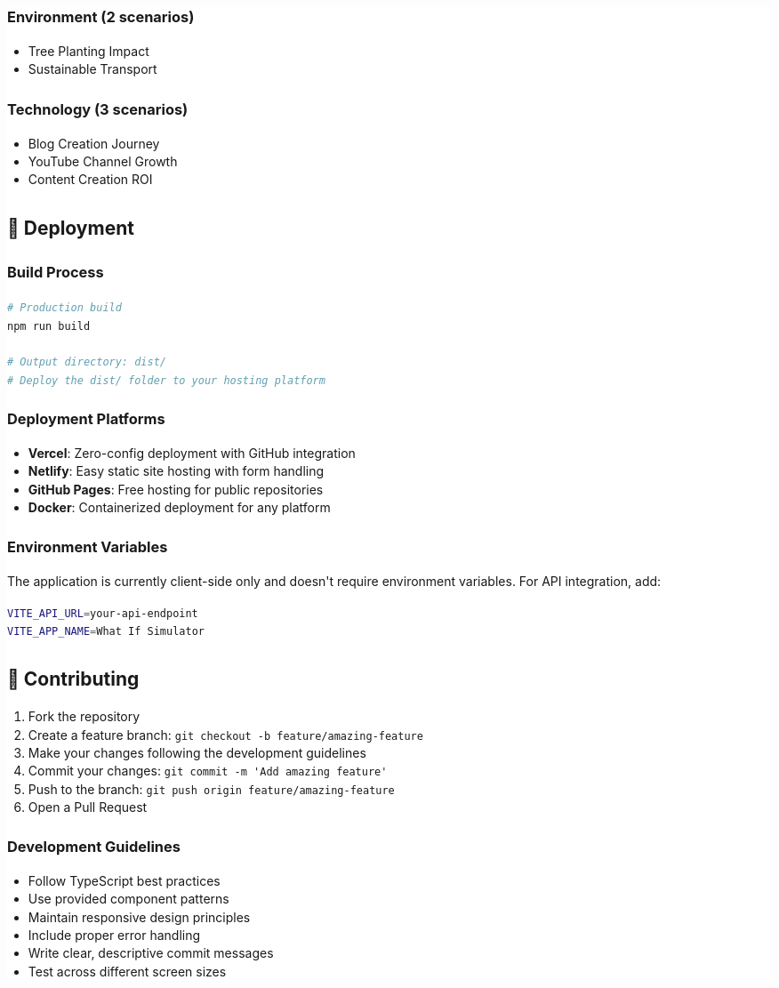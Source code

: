 ### Environment (2 scenarios)
- Tree Planting Impact
- Sustainable Transport

### Technology (3 scenarios)
- Blog Creation Journey
- YouTube Channel Growth
- Content Creation ROI

## 🚀 Deployment

### Build Process

```bash
# Production build
npm run build

# Output directory: dist/
# Deploy the dist/ folder to your hosting platform
```

### Deployment Platforms

- **Vercel**: Zero-config deployment with GitHub integration
- **Netlify**: Easy static site hosting with form handling
- **GitHub Pages**: Free hosting for public repositories
- **Docker**: Containerized deployment for any platform

### Environment Variables

The application is currently client-side only and doesn't require environment variables. For API integration, add:

```bash
VITE_API_URL=your-api-endpoint
VITE_APP_NAME=What If Simulator
```

## 🤝 Contributing

1. Fork the repository
2. Create a feature branch: `git checkout -b feature/amazing-feature`
3. Make your changes following the development guidelines
4. Commit your changes: `git commit -m 'Add amazing feature'`
5. Push to the branch: `git push origin feature/amazing-feature`
6. Open a Pull Request

### Development Guidelines

- Follow TypeScript best practices
- Use provided component patterns
- Maintain responsive design principles
- Include proper error handling
- Write clear, descriptive commit messages
- Test across different screen sizes
